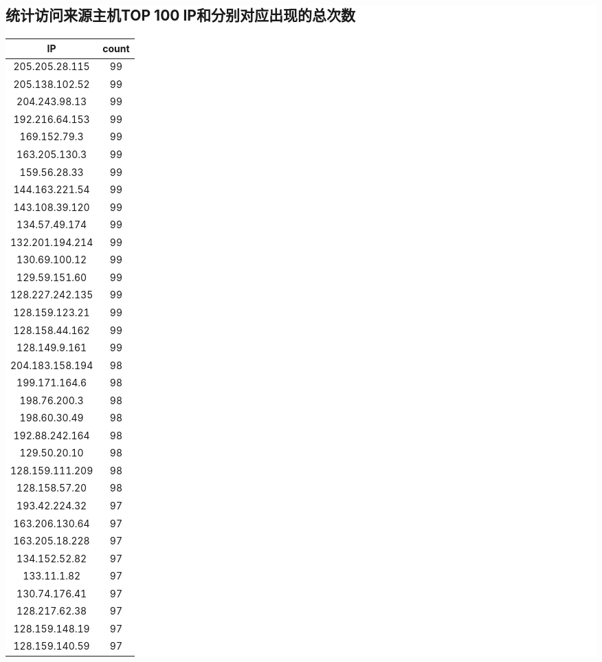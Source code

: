 ## 统计访问来源主机TOP 100 IP和分别对应出现的总次数

|IP|count|
|:---:|:---:|
|205.205.28.115|99|
|205.138.102.52|99|
|204.243.98.13|99|
|192.216.64.153|99|
|169.152.79.3|99|
|163.205.130.3|99|
|159.56.28.33|99|
|144.163.221.54|99|
|143.108.39.120|99|
|134.57.49.174|99|
|132.201.194.214|99|
|130.69.100.12|99|
|129.59.151.60|99|
|128.227.242.135|99|
|128.159.123.21|99|
|128.158.44.162|99|
|128.149.9.161|99|
|204.183.158.194|98|
|199.171.164.6|98|
|198.76.200.3|98|
|198.60.30.49|98|
|192.88.242.164|98|
|129.50.20.10|98|
|128.159.111.209|98|
|128.158.57.20|98|
|193.42.224.32|97|
|163.206.130.64|97|
|163.205.18.228|97|
|134.152.52.82|97|
|133.11.1.82|97|
|130.74.176.41|97|
|128.217.62.38|97|
|128.159.148.19|97|
|128.159.140.59|97|